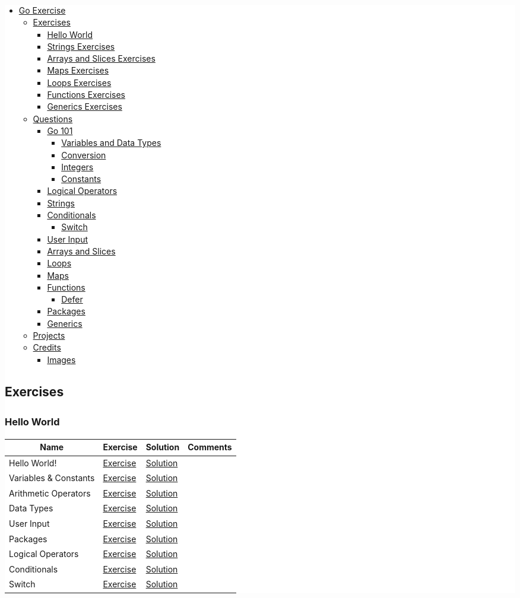 </table>
</center>




- [Go Exercise](#go-exercise)
  - [Exercises](#exercises)
    - [Hello World](#hello-world)
    - [Strings Exercises](#strings-exercises)
    - [Arrays and Slices Exercises](#arrays-and-slices-exercises)
    - [Maps Exercises](#maps-exercises)
    - [Loops Exercises](#loops-exercises)
    - [Functions Exercises](#functions-exercises)
    - [Generics Exercises](#generics-exercises)
  - [Questions](#questions)
    - [Go 101](#go-101)
      - [Variables and Data Types](#variables-and-data-types)
      - [Conversion](#conversion)
      - [Integers](#integers)
      - [Constants](#constants)
    - [Logical Operators](#logical-operators)
    - [Strings](#strings)
    - [Conditionals](#conditionals)
      - [Switch](#switch)
    - [User Input](#user-input)
    - [Arrays and Slices](#arrays-and-slices)
    - [Loops](#loops)
    - [Maps](#maps)
    - [Functions](#functions)
      - [Defer](#defer)
    - [Packages](#packages)
    - [Generics](#generics)
  - [Projects](#projects)
  - [Credits](#credits)
    - [Images](#images)


## Exercises

### Hello World

|Name|Exercise|Solution|Comments|
|--------|--------|------|----|
| Hello World! | [Exercise](exercises/hello_world/exercise.md) | [Solution](exercises/hello_world/main.go) | |
| Variables & Constants | [Exercise](exercises/variables/exercise.md) | [Solution](exercises/variables/main.go) | |
| Arithmetic Operators | [Exercise](exercises/arithmetic_operators/exercise.md) | [Solution](exercises/arithmetic_operators/main.go) | |
| Data Types | [Exercise](exercises/data_types/exercise.md) | [Solution](exercises/data_types/solution.md) | |
| User Input | [Exercise](exercises/user_input/exercise.md) | [Solution](exercises/user_input/main.go) | |
| Packages | [Exercise](exercises/packages/exercise.md) | [Solution](exercises/packages/main.go) |
| Logical Operators | [Exercise](exercises/logical_operators/exercise.md) | [Solution](exercises/logical_operators/solution.md) |
| Conditionals | [Exercise](exercises/conditionals/exercise.md) | [Solution](exercises/conditionals/solution.md) | 
| Switch | [Exercise](exercises/switch/exercise.md) | [Solution](exercises/switch/solution.md) | 
